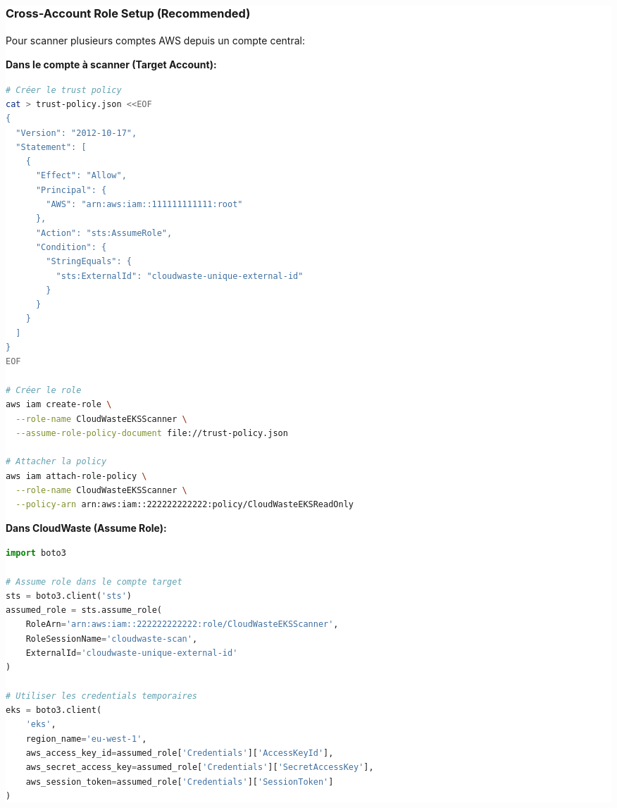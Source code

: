 ### Cross-Account Role Setup (Recommended)

Pour scanner plusieurs comptes AWS depuis un compte central:

**Dans le compte à scanner (Target Account):**

```bash
# Créer le trust policy
cat > trust-policy.json <<EOF
{
  "Version": "2012-10-17",
  "Statement": [
    {
      "Effect": "Allow",
      "Principal": {
        "AWS": "arn:aws:iam::111111111111:root"
      },
      "Action": "sts:AssumeRole",
      "Condition": {
        "StringEquals": {
          "sts:ExternalId": "cloudwaste-unique-external-id"
        }
      }
    }
  ]
}
EOF

# Créer le role
aws iam create-role \
  --role-name CloudWasteEKSScanner \
  --assume-role-policy-document file://trust-policy.json

# Attacher la policy
aws iam attach-role-policy \
  --role-name CloudWasteEKSScanner \
  --policy-arn arn:aws:iam::222222222222:policy/CloudWasteEKSReadOnly
```

**Dans CloudWaste (Assume Role):**

```python
import boto3

# Assume role dans le compte target
sts = boto3.client('sts')
assumed_role = sts.assume_role(
    RoleArn='arn:aws:iam::222222222222:role/CloudWasteEKSScanner',
    RoleSessionName='cloudwaste-scan',
    ExternalId='cloudwaste-unique-external-id'
)

# Utiliser les credentials temporaires
eks = boto3.client(
    'eks',
    region_name='eu-west-1',
    aws_access_key_id=assumed_role['Credentials']['AccessKeyId'],
    aws_secret_access_key=assumed_role['Credentials']['SecretAccessKey'],
    aws_session_token=assumed_role['Credentials']['SessionToken']
)
```
